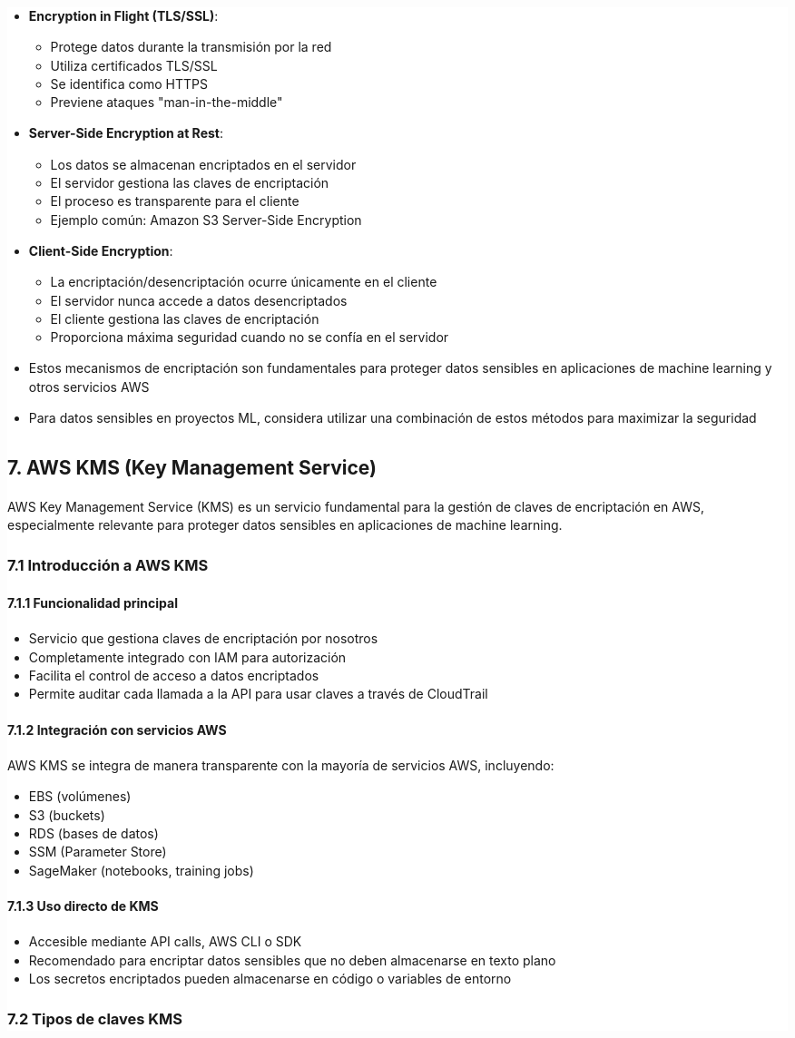 - **Encryption in Flight (TLS/SSL)**:
  - Protege datos durante la transmisión por la red
  - Utiliza certificados TLS/SSL
  - Se identifica como HTTPS
  - Previene ataques "man-in-the-middle"

- **Server-Side Encryption at Rest**:
  - Los datos se almacenan encriptados en el servidor
  - El servidor gestiona las claves de encriptación
  - El proceso es transparente para el cliente
  - Ejemplo común: Amazon S3 Server-Side Encryption

- **Client-Side Encryption**:
  - La encriptación/desencriptación ocurre únicamente en el cliente
  - El servidor nunca accede a datos desencriptados
  - El cliente gestiona las claves de encriptación
  - Proporciona máxima seguridad cuando no se confía en el servidor

- Estos mecanismos de encriptación son fundamentales para proteger datos sensibles en aplicaciones de machine learning y otros servicios AWS
- Para datos sensibles en proyectos ML, considera utilizar una combinación de estos métodos para maximizar la seguridad

## 7. AWS KMS (Key Management Service)

AWS Key Management Service (KMS) es un servicio fundamental para la gestión de claves de encriptación en AWS, especialmente relevante para proteger datos sensibles en aplicaciones de machine learning.

### 7.1 Introducción a AWS KMS

#### 7.1.1 Funcionalidad principal
- Servicio que gestiona claves de encriptación por nosotros
- Completamente integrado con IAM para autorización
- Facilita el control de acceso a datos encriptados
- Permite auditar cada llamada a la API para usar claves a través de CloudTrail

#### 7.1.2 Integración con servicios AWS
AWS KMS se integra de manera transparente con la mayoría de servicios AWS, incluyendo:
- EBS (volúmenes)
- S3 (buckets)
- RDS (bases de datos)
- SSM (Parameter Store)
- SageMaker (notebooks, training jobs)

#### 7.1.3 Uso directo de KMS
- Accesible mediante API calls, AWS CLI o SDK
- Recomendado para encriptar datos sensibles que no deben almacenarse en texto plano
- Los secretos encriptados pueden almacenarse en código o variables de entorno

### 7.2 Tipos de claves KMS
